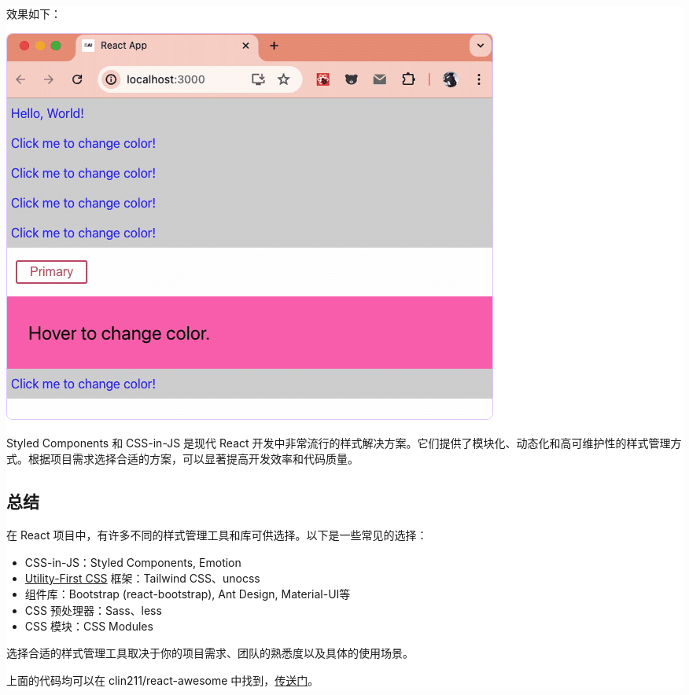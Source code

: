 效果如下：

<img src="assets/4d0c16f4-0cdc-474a-ae35-fc55183b2bc1.gif" style="border:1px solid rgb(222, 198, 251);border-radius: 8px" />

Styled Components 和 CSS-in-JS 是现代 React 开发中非常流行的样式解决方案。它们提供了模块化、动态化和高可维护性的样式管理方式。根据项目需求选择合适的方案，可以显著提高开发效率和代码质量。

## 总结
在 React 项目中，有许多不同的样式管理工具和库可供选择。以下是一些常见的选择：
- CSS-in-JS：Styled Components, Emotion
- [Utility-First CSS](https://heydonworks.com/article/what-is-utility-first-css/) 框架：Tailwind CSS、unocss
- 组件库：Bootstrap (react-bootstrap), Ant Design, Material-UI等
- CSS 预处理器：Sass、less
- CSS 模块：CSS Modules

选择合适的样式管理工具取决于你的项目需求、团队的熟悉度以及具体的使用场景。

上面的代码均可以在 clin211/react-awesome 中找到，[传送门](https://github.com/clin211/react-awesome/tree/style-form)。